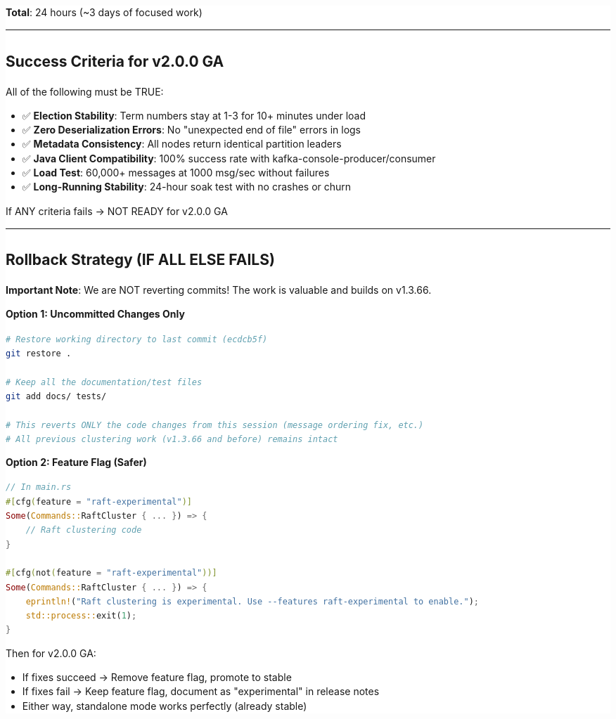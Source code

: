 **Total**: 24 hours (~3 days of focused work)

---

## Success Criteria for v2.0.0 GA

All of the following must be TRUE:

- ✅ **Election Stability**: Term numbers stay at 1-3 for 10+ minutes under load
- ✅ **Zero Deserialization Errors**: No "unexpected end of file" errors in logs
- ✅ **Metadata Consistency**: All nodes return identical partition leaders
- ✅ **Java Client Compatibility**: 100% success rate with kafka-console-producer/consumer
- ✅ **Load Test**: 60,000+ messages at 1000 msg/sec without failures
- ✅ **Long-Running Stability**: 24-hour soak test with no crashes or churn

If ANY criteria fails → NOT READY for v2.0.0 GA

---

## Rollback Strategy (IF ALL ELSE FAILS)

**Important Note**: We are NOT reverting commits! The work is valuable and builds on v1.3.66.

**Option 1: Uncommitted Changes Only**
```bash
# Restore working directory to last commit (ecdcb5f)
git restore .

# Keep all the documentation/test files
git add docs/ tests/

# This reverts ONLY the code changes from this session (message ordering fix, etc.)
# All previous clustering work (v1.3.66 and before) remains intact
```

**Option 2: Feature Flag (Safer)**
```rust
// In main.rs
#[cfg(feature = "raft-experimental")]
Some(Commands::RaftCluster { ... }) => {
    // Raft clustering code
}

#[cfg(not(feature = "raft-experimental"))]
Some(Commands::RaftCluster { ... }) => {
    eprintln!("Raft clustering is experimental. Use --features raft-experimental to enable.");
    std::process::exit(1);
}
```

Then for v2.0.0 GA:
- If fixes succeed → Remove feature flag, promote to stable
- If fixes fail → Keep feature flag, document as "experimental" in release notes
- Either way, standalone mode works perfectly (already stable)
